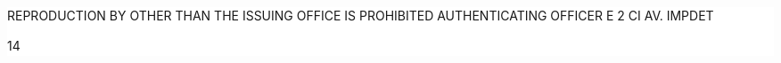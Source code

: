 REPRODUCTION BY OTHER THAN THE ISSUING OFFICE IS PROHIBITED
AUTHENTICATING OFFICER
E 2
CI AV.
IMPDET

14